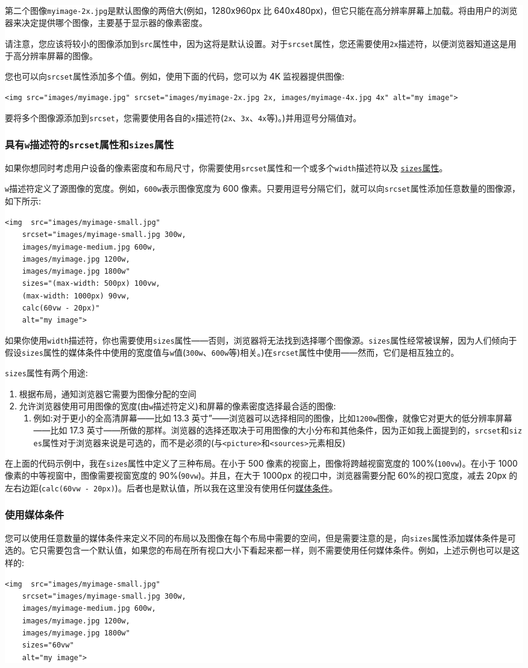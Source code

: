 第二个图像`myimage-2x.jpg`是默认图像的两倍大(例如，1280x960px 比 640x480px)，但它只能在高分辨率屏幕上加载。将由用户的浏览器来决定提供哪个图像，主要基于显示器的像素密度。

请注意，您应该将较小的图像添加到`src`属性中，因为这将是默认设置。对于`srcset`属性，您还需要使用`2x`描述符，以便浏览器知道这是用于高分辨率屏幕的图像。

您也可以向`srcset`属性添加多个值。例如，使用下面的代码，您可以为 4K 监视器提供图像:

```
<img src="images/myimage.jpg" srcset="images/myimage-2x.jpg 2x, images/myimage-4x.jpg 4x" alt="my image">

```

要将多个图像源添加到`srcset`，您需要使用各自的`x`描述符(`2x`、`3x`、`4x`等)。)并用逗号分隔值对。

### 具有`w`描述符的`srcset`属性和`sizes`属性

如果你想同时考虑用户设备的像素密度和布局尺寸，你需要使用`srcset`属性和一个或多个`width`描述符以及 [`sizes`属性](https://developer.mozilla.org/en-US/docs/Web/HTML/Element/img#attr-sizes)。

`w`描述符定义了源图像的宽度。例如，`600w`表示图像宽度为 600 像素。只要用逗号分隔它们，就可以向`srcset`属性添加任意数量的图像源，如下所示:

```
<img  src="images/myimage-small.jpg" 
    srcset="images/myimage-small.jpg 300w,
    images/myimage-medium.jpg 600w,
    images/myimage.jpg 1200w,
    images/myimage.jpg 1800w" 
    sizes="(max-width: 500px) 100vw,
    (max-width: 1000px) 90vw,
    calc(60vw - 20px)" 
    alt="my image">

```

如果你使用`width`描述符，你也需要使用`sizes`属性——否则，浏览器将无法找到选择哪个图像源。`sizes`属性经常被误解，因为人们倾向于假设`sizes`属性的媒体条件中使用的宽度值与`w`值(`300w`、`600w`等)相关。)在`srcset`属性中使用——然而，它们是相互独立的。

`sizes`属性有两个用途:

1.  根据布局，通知浏览器它需要为图像分配的空间
2.  允许浏览器使用可用图像的宽度(由`w`描述符定义)和屏幕的像素密度选择最合适的图像:
    1.  例如:对于更小的全高清屏幕——比如 13.3 英寸”——浏览器可以选择相同的图像，比如`1200w`图像，就像它对更大的低分辨率屏幕——比如 17.3 英寸——所做的那样。浏览器的选择还取决于可用图像的大小分布和其他条件，因为正如我上面提到的，`srcset`和`sizes`属性对于浏览器来说是可选的，而不是必须的(与`<picture>`和`<sources>`元素相反)

在上面的代码示例中，我在`sizes`属性中定义了三种布局。在小于 500 像素的视窗上，图像将跨越视窗宽度的 100%(`100vw`)。在小于 1000 像素的中等视窗中，图像需要视窗宽度的 90%(`90vw`)。并且，在大于 1000px 的视口中，浏览器需要分配 60%的视口宽度，减去 20px 的左右边距(`calc(60vw - 20px)`)。后者也是默认值，所以我在这里没有使用任何[媒体条件](https://developer.mozilla.org/en-US/docs/Web/CSS/Media_Queries/Using_media_queries#media_features)。

### 使用媒体条件

您可以使用任意数量的媒体条件来定义不同的布局以及图像在每个布局中需要的空间，但是需要注意的是，向`sizes`属性添加媒体条件是可选的。它只需要包含一个默认值，如果您的布局在所有视口大小下看起来都一样，则不需要使用任何媒体条件。例如，上述示例也可以是这样的:

```
<img  src="images/myimage-small.jpg" 
    srcset="images/myimage-small.jpg 300w,
    images/myimage-medium.jpg 600w,
    images/myimage.jpg 1200w,
    images/myimage.jpg 1800w" 
    sizes="60vw" 
    alt="my image">

```
